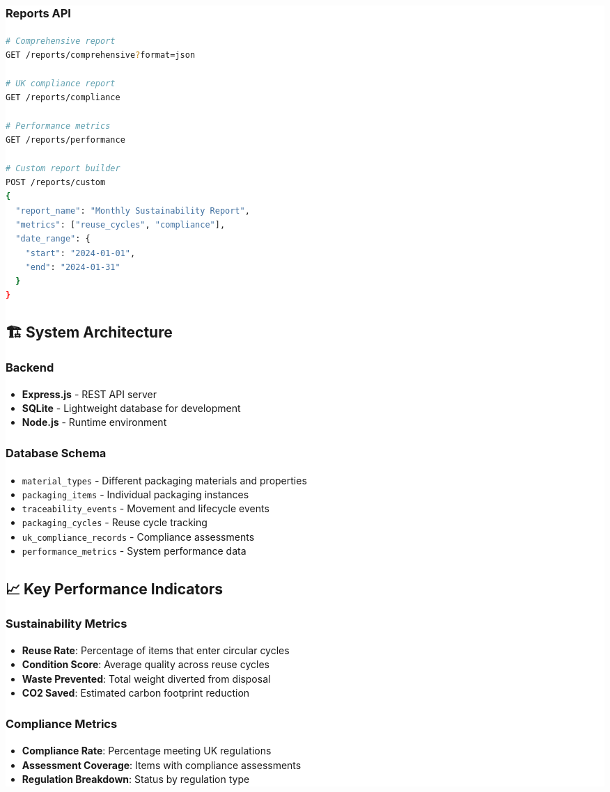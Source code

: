 ### Reports API
```bash
# Comprehensive report
GET /reports/comprehensive?format=json

# UK compliance report
GET /reports/compliance

# Performance metrics
GET /reports/performance

# Custom report builder
POST /reports/custom
{
  "report_name": "Monthly Sustainability Report",
  "metrics": ["reuse_cycles", "compliance"],
  "date_range": {
    "start": "2024-01-01",
    "end": "2024-01-31"
  }
}
```

## 🏗️ System Architecture

### Backend
- **Express.js** - REST API server
- **SQLite** - Lightweight database for development
- **Node.js** - Runtime environment

### Database Schema
- `material_types` - Different packaging materials and properties
- `packaging_items` - Individual packaging instances
- `traceability_events` - Movement and lifecycle events
- `packaging_cycles` - Reuse cycle tracking
- `uk_compliance_records` - Compliance assessments
- `performance_metrics` - System performance data

## 📈 Key Performance Indicators

### Sustainability Metrics
- **Reuse Rate**: Percentage of items that enter circular cycles
- **Condition Score**: Average quality across reuse cycles
- **Waste Prevented**: Total weight diverted from disposal
- **CO2 Saved**: Estimated carbon footprint reduction

### Compliance Metrics
- **Compliance Rate**: Percentage meeting UK regulations
- **Assessment Coverage**: Items with compliance assessments
- **Regulation Breakdown**: Status by regulation type
